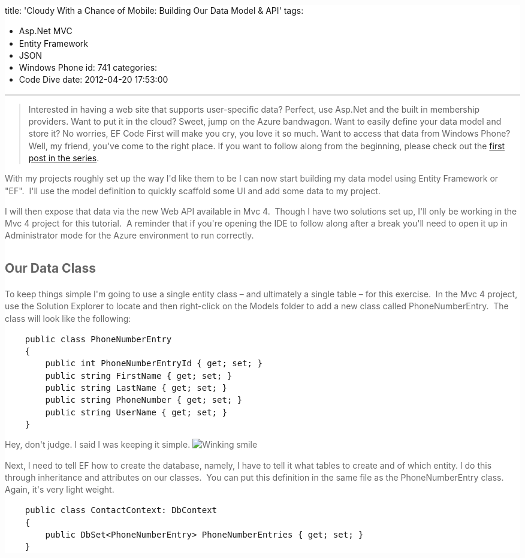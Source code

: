 title: 'Cloudy With a Chance of Mobile: Building Our Data Model & API'
tags:
  - Asp.Net MVC
  - Entity Framework
  - JSON
  - Windows Phone
id: 741
categories:
  - Code Dive
date: 2012-04-20 17:53:00
---

> Interested in having a web site that supports user-specific data? Perfect, use Asp.Net and the built in membership providers. Want to put it in the cloud? Sweet, jump on the Azure bandwagon. Want to easily define your data model and store it? No worries, EF Code First will make you cry, you love it so much. Want to access that data from Windows Phone? Well, my friend, you've come to the right place. If you want to follow along from the beginning, please check out the [first post in the series](http://oldblog.jameschambers.com/blog/cloudy-with-a-chance-of-mobile-mvc-framework-windows-azure-and-windows-phone). 

<span style="color: #666666" color="#666666">With my projects roughly set up the way I'd like them to be I can now start building my data model using Entity Framework or "EF".&nbsp; I'll use the model definition to quickly scaffold some UI and add some data to my project.</span>

<span style="color: #666666" color="#666666">I will then expose that data via the new Web API available in Mvc 4.&nbsp; Though I have two solutions set up, I'll only be working in the Mvc 4 project for this tutorial.&nbsp; A reminder that if you're opening the IDE to follow along after a break you'll need to open it up in Administrator mode for the Azure environment to run correctly.</span>

## <span style="color: #666666" color="#666666">Our Data Class</span>

<span style="color: #666666" color="#666666">To keep things simple I'm going to use a single entity class – and ultimately a single table – for this exercise.&nbsp; In the Mvc 4 project, use the Solution Explorer to locate and then right-click on the Models folder to add a new class called PhoneNumberEntry.&nbsp; The class will look like the following:</span>
<pre class="csharpcode">    <span class="kwrd">public</span> <span class="kwrd">class</span> PhoneNumberEntry
    {
        <span class="kwrd">public</span> <span class="kwrd">int</span> PhoneNumberEntryId { get; set; }
        <span class="kwrd">public</span> <span class="kwrd">string</span> FirstName { get; set; }
        <span class="kwrd">public</span> <span class="kwrd">string</span> LastName { get; set; }
        <span class="kwrd">public</span> <span class="kwrd">string</span> PhoneNumber { get; set; }
        <span class="kwrd">public</span> <span class="kwrd">string</span> UserName { get; set; }
    }</pre>

<span style="color: #666666" color="#666666">Hey, don't judge. I said I was keeping it simple. ![Winking smile](http://oldblog.jameschambers.com/Media/Default/Windows-Live-Writer/Cloudy-With-a-Chance-of-Mobile-Building-_DC61/wlEmoticon-winkingsmile_2.png)</span>

<span style="color: #666666" color="#666666">Next, I need to tell EF how to create the database, namely, I have to tell it what tables to create and of which entity. I do this through inheritance and attributes on our classes.&nbsp; You can put this definition in the same file as the PhoneNumberEntry class.&nbsp; Again, it's very light weight.</span>
<pre class="csharpcode">    <span class="kwrd">public</span> <span class="kwrd">class</span> ContactContext: DbContext
    {
        <span class="kwrd">public</span> DbSet&lt;PhoneNumberEntry&gt; PhoneNumberEntries { get; set; }
    }</pre>
